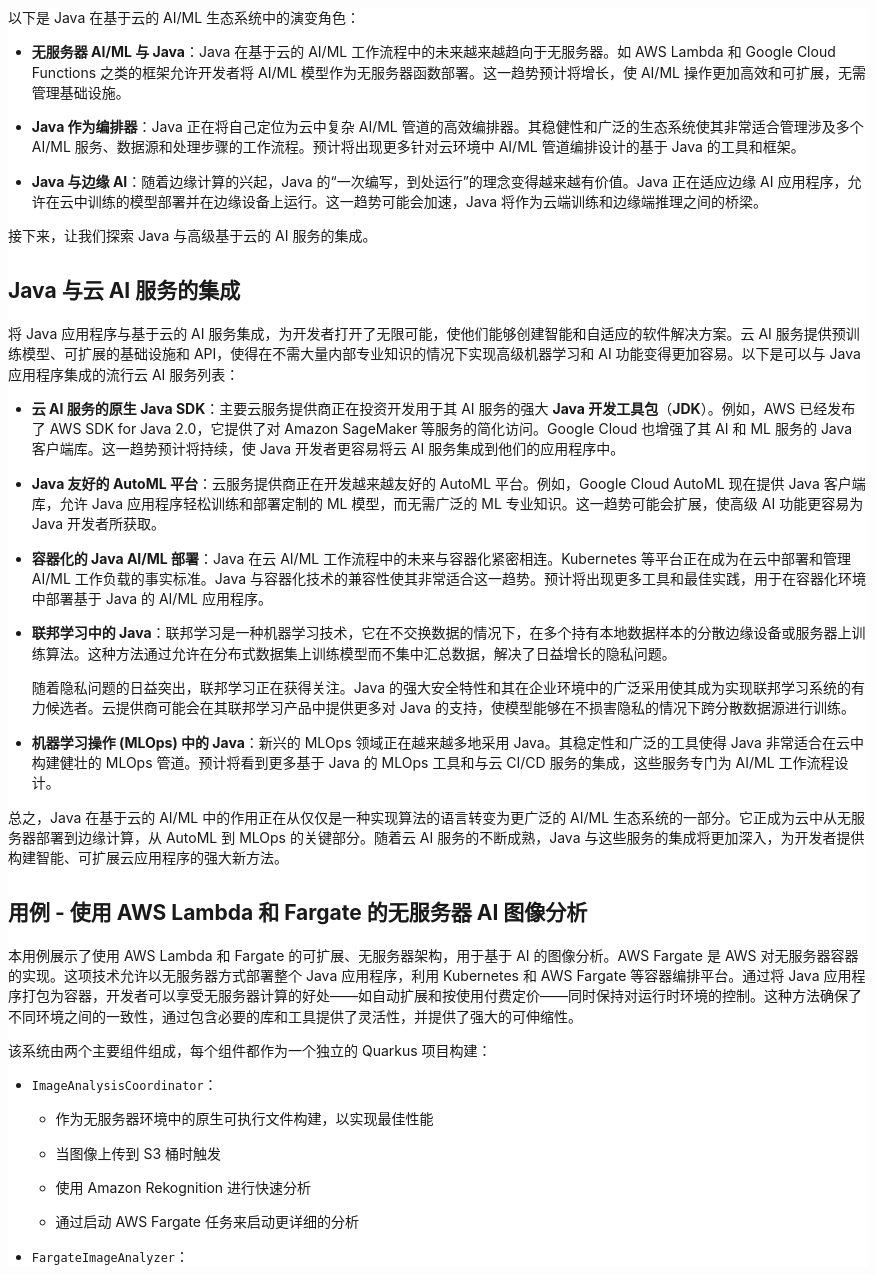 以下是 Java 在基于云的 AI/ML 生态系统中的演变角色：

+   **无服务器 AI/ML 与 Java**：Java 在基于云的 AI/ML 工作流程中的未来越来越趋向于无服务器。如 AWS Lambda 和 Google Cloud Functions 之类的框架允许开发者将 AI/ML 模型作为无服务器函数部署。这一趋势预计将增长，使 AI/ML 操作更加高效和可扩展，无需管理基础设施。

+   **Java 作为编排器**：Java 正在将自己定位为云中复杂 AI/ML 管道的高效编排器。其稳健性和广泛的生态系统使其非常适合管理涉及多个 AI/ML 服务、数据源和处理步骤的工作流程。预计将出现更多针对云环境中 AI/ML 管道编排设计的基于 Java 的工具和框架。

+   **Java 与边缘 AI**：随着边缘计算的兴起，Java 的“一次编写，到处运行”的理念变得越来越有价值。Java 正在适应边缘 AI 应用程序，允许在云中训练的模型部署并在边缘设备上运行。这一趋势可能会加速，Java 将作为云端训练和边缘端推理之间的桥梁。

接下来，让我们探索 Java 与高级基于云的 AI 服务的集成。

## Java 与云 AI 服务的集成

将 Java 应用程序与基于云的 AI 服务集成，为开发者打开了无限可能，使他们能够创建智能和自适应的软件解决方案。云 AI 服务提供预训练模型、可扩展的基础设施和 API，使得在不需大量内部专业知识的情况下实现高级机器学习和 AI 功能变得更加容易。以下是可以与 Java 应用程序集成的流行云 AI 服务列表：

+   **云 AI 服务的原生 Java SDK**：主要云服务提供商正在投资开发用于其 AI 服务的强大 **Java 开发工具包**（**JDK**）。例如，AWS 已经发布了 AWS SDK for Java 2.0，它提供了对 Amazon SageMaker 等服务的简化访问。Google Cloud 也增强了其 AI 和 ML 服务的 Java 客户端库。这一趋势预计将持续，使 Java 开发者更容易将云 AI 服务集成到他们的应用程序中。

+   **Java 友好的 AutoML 平台**：云服务提供商正在开发越来越友好的 AutoML 平台。例如，Google Cloud AutoML 现在提供 Java 客户端库，允许 Java 应用程序轻松训练和部署定制的 ML 模型，而无需广泛的 ML 专业知识。这一趋势可能会扩展，使高级 AI 功能更容易为 Java 开发者所获取。

+   **容器化的 Java AI/ML 部署**：Java 在云 AI/ML 工作流程中的未来与容器化紧密相连。Kubernetes 等平台正在成为在云中部署和管理 AI/ML 工作负载的事实标准。Java 与容器化技术的兼容性使其非常适合这一趋势。预计将出现更多工具和最佳实践，用于在容器化环境中部署基于 Java 的 AI/ML 应用程序。

+   **联邦学习中的 Java**：联邦学习是一种机器学习技术，它在不交换数据的情况下，在多个持有本地数据样本的分散边缘设备或服务器上训练算法。这种方法通过允许在分布式数据集上训练模型而不集中汇总数据，解决了日益增长的隐私问题。

    随着隐私问题的日益突出，联邦学习正在获得关注。Java 的强大安全特性和其在企业环境中的广泛采用使其成为实现联邦学习系统的有力候选者。云提供商可能会在其联邦学习产品中提供更多对 Java 的支持，使模型能够在不损害隐私的情况下跨分散数据源进行训练。

+   **机器学习操作 (MLOps) 中的 Java**：新兴的 MLOps 领域正在越来越多地采用 Java。其稳定性和广泛的工具使得 Java 非常适合在云中构建健壮的 MLOps 管道。预计将看到更多基于 Java 的 MLOps 工具和与云 CI/CD 服务的集成，这些服务专门为 AI/ML 工作流程设计。

总之，Java 在基于云的 AI/ML 中的作用正在从仅仅是一种实现算法的语言转变为更广泛的 AI/ML 生态系统的一部分。它正成为云中从无服务器部署到边缘计算，从 AutoML 到 MLOps 的关键部分。随着云 AI 服务的不断成熟，Java 与这些服务的集成将更加深入，为开发者提供构建智能、可扩展云应用程序的强大新方法。

## 用例 - 使用 AWS Lambda 和 Fargate 的无服务器 AI 图像分析

本用例展示了使用 AWS Lambda 和 Fargate 的可扩展、无服务器架构，用于基于 AI 的图像分析。AWS Fargate 是 AWS 对无服务器容器的实现。这项技术允许以无服务器方式部署整个 Java 应用程序，利用 Kubernetes 和 AWS Fargate 等容器编排平台。通过将 Java 应用程序打包为容器，开发者可以享受无服务器计算的好处——如自动扩展和按使用付费定价——同时保持对运行时环境的控制。这种方法确保了不同环境之间的一致性，通过包含必要的库和工具提供了灵活性，并提供了强大的可伸缩性。

该系统由两个主要组件组成，每个组件都作为一个独立的 Quarkus 项目构建：

+   `ImageAnalysisCoordinator`：

    +   作为无服务器环境中的原生可执行文件构建，以实现最佳性能

    +   当图像上传到 S3 桶时触发

    +   使用 Amazon Rekognition 进行快速分析

    +   通过启动 AWS Fargate 任务来启动更详细的分析

+   `FargateImageAnalyzer`：

